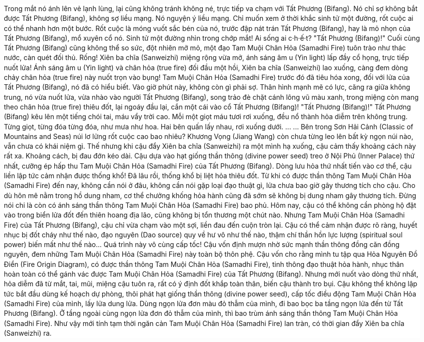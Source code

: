 Trong mắt nó ánh lên vẻ lạnh lùng, lại cũng không tránh không né, trực tiếp va chạm với Tất Phương (Bifang).
Nó chỉ sợ không bắt được Tất Phương (Bifang), không sợ liều mạng.
Nó nguyện ý liều mạng.
Chỉ muốn xem ở thời khắc sinh tử một đường, rốt cuộc ai có thể nhanh hơn một bước.
Rốt cuộc là móng vuốt sắc bén của nó, trước đập nát trán Tất Phương (Bifang), hay là mỏ nhọn của Tất Phương (Bifang), mổ xuyên cổ nó.
Sinh tử một đường nhìn trong chớp mắt!
Ai sống ai c·h·ế·t?
"Tất Phương (Bifang)!"
Cuối cùng Tất Phương (Bifang) cũng không thể so sức, đột nhiên mở mỏ, một đạo Tam Muội Chân Hỏa (Samadhi Fire) tuôn trào như thác nước, càn quét đối thủ.
Rống!
Xiên ba chĩa (Sanweizhi) miệng rộng vừa mở, ánh sáng âm u (Yin light) lấp đầy cổ họng, trực tiếp nuốt lửa!
Ánh sáng âm u (Yin light) và chân hỏa (true fire) đối đầu một hồi, Xiên ba chĩa (Sanweizhi) lao xuống, càng đem dòng chảy chân hỏa (true fire) này nuốt trọn vào bụng!
Tam Muội Chân Hỏa (Samadhi Fire) trước đó đã tiêu hóa xong, đối với lửa của Tất Phương (Bifang), nó đã có hiểu biết. Vào giờ phút này, không còn gì phải sợ.
Thân hình mạnh mẽ có lực, căng ra giữa không trung, nó vừa nuốt lửa, vừa nhào vào người Tất Phương (Bifang), song trảo đè chặt cánh lông vũ màu xanh, trong miệng còn mang theo chân hỏa (true fire) thiêu đốt, lại ngoáy đầu lại, cắn một cái vào cổ Tất Phương (Bifang)!
"Tất Phương (Bifang)!"
Tất Phương (Bifang) kêu lên một tiếng chói tai, máu vẩy trời cao.
Mỗi một giọt máu tươi rơi xuống, đều nổ thành hỏa diễm trên không trung.
Từng giọt, từng đóa từng đóa, như mưa như hoa.
Hai bên quấn lấy nhau, rơi xuống dưới.
...
...
Bên trong Sơn Hải Cảnh (Classic of Mountains and Seas) núi lơ lửng rốt cuộc cao bao nhiêu?
Khương Vọng (Jiang Wang) còn chưa từng leo lên bất kỳ ngọn núi nào, vẫn chưa có khái niệm gì.
Thế nhưng khi cậu đẩy Xiên ba chĩa (Sanweizhi) ra một mình hạ xuống, cậu cảm thấy khoảng cách này rất xa.
Khoảng cách, bị đau đớn kéo dài.
Cậu dựa vào hạt giống thần thông (divine power seed) treo ở Nội Phủ (Inner Palace) thứ nhất, cưỡng ép hấp thu Tam Muội Chân Hỏa (Samadhi Fire) của Tất Phương (Bifang).
Dòng lưu hỏa thứ nhất tiến vào cơ thể, cậu liền lập tức cảm nhận được thống khổ!
Đã lâu rồi, thống khổ bị liệt hỏa thiêu đốt.
Từ khi có được thần thông Tam Muội Chân Hỏa (Samadhi Fire) đến nay, không cần nói ở đâu, không cần nói gặp loại đạo thuật gì, lửa chưa bao giờ gây thương tích cho cậu.
Cho dù hôn mê nằm trong hồ dung nham, cơ thể chưởng khống hỏa hành cũng đã sớm sẽ không bị dung nham gây thương tích.
Đừng nói chi là còn có ánh sáng thần thông Tam Muội Chân Hỏa (Samadhi Fire) bao phủ.
Hôm nay, cậu có thể không cần phòng hộ đặt vào trong biển lửa đốt đến thiên hoang địa lão, cũng không bị tổn thương một chút nào.
Nhưng Tam Muội Chân Hỏa (Samadhi Fire) của Tất Phương (Bifang), cậu chỉ vừa chạm vào một sợi, liền đau đến cuộn tròn lại.
Cậu có thể cảm nhận được rõ ràng, huyết nhục bị đốt cháy như thế nào, đạo nguyên (Dao source) quy về hư vô như thế nào, thậm chí thần hồn lực lượng (spiritual soul power) biến mất như thế nào...
Quá trình này vô cùng cấp tốc!
Cậu vốn định mượn nhờ sức mạnh thần thông đồng căn đồng nguyên, đem những Tam Muội Chân Hỏa (Samadhi Fire) này toàn bộ thôn phệ.
Cậu vốn cho rằng mình tu tập qua Hỏa Nguyên Đồ Điển (Fire Origin Diagram), có được thần thông Tam Muội Chân Hỏa (Samadhi Fire), tinh thông đạo thuật hỏa hành, nhục thân hoàn toàn có thể gánh vác được Tam Muội Chân Hỏa (Samadhi Fire) của Tất Phương (Bifang).
Nhưng mới nuốt vào dòng thứ nhất, hỏa diễm đã từ mắt, tai, mũi, miệng cậu tuôn ra, rất có ý định đốt khắp toàn thân, biến cậu thành tro bụi.
Cậu không thể không lập tức bắt đầu dùng kế hoạch dự phòng, thôi phát hạt giống thần thông (divine power seed), cấp tốc điều động Tam Muội Chân Hỏa (Samadhi Fire) của mình, lấy lửa dung lửa.
Dùng ngọn lửa đơn màu đỏ thẫm của mình, đi bao bọc ba tầng ngọn lửa đến từ Tất Phương (Bifang).
Ở tầng ngoài cùng ngọn lửa đơn đỏ thẫm của mình, thì bao trùm ánh sáng thần thông Tam Muội Chân Hỏa (Samadhi Fire).
Như vậy mới tính tạm thời ngăn cản Tam Muội Chân Hỏa (Samadhi Fire) lan tràn, có thời gian đẩy Xiên ba chĩa (Sanweizhi) ra.